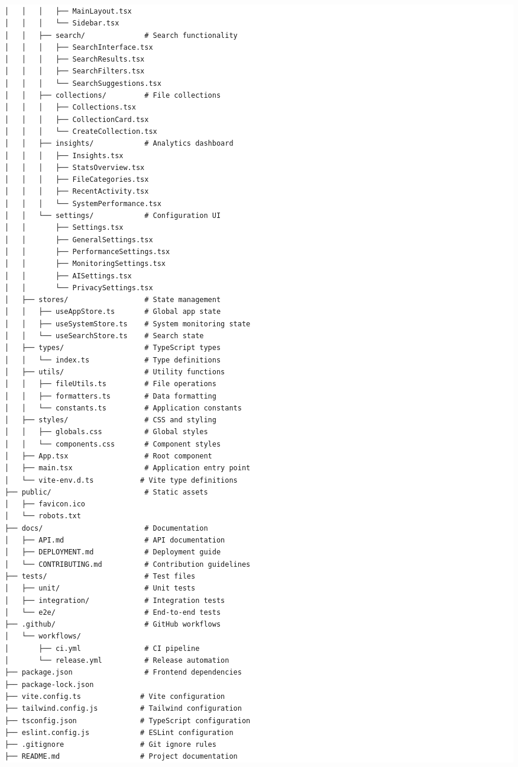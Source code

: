 ```
│   │   │   ├── MainLayout.tsx
│   │   │   └── Sidebar.tsx
│   │   ├── search/              # Search functionality
│   │   │   ├── SearchInterface.tsx
│   │   │   ├── SearchResults.tsx
│   │   │   ├── SearchFilters.tsx
│   │   │   └── SearchSuggestions.tsx
│   │   ├── collections/         # File collections
│   │   │   ├── Collections.tsx
│   │   │   ├── CollectionCard.tsx
│   │   │   └── CreateCollection.tsx
│   │   ├── insights/            # Analytics dashboard
│   │   │   ├── Insights.tsx
│   │   │   ├── StatsOverview.tsx
│   │   │   ├── FileCategories.tsx
│   │   │   ├── RecentActivity.tsx
│   │   │   └── SystemPerformance.tsx
│   │   └── settings/            # Configuration UI
│   │       ├── Settings.tsx
│   │       ├── GeneralSettings.tsx
│   │       ├── PerformanceSettings.tsx
│   │       ├── MonitoringSettings.tsx
│   │       ├── AISettings.tsx
│   │       └── PrivacySettings.tsx
│   ├── stores/                  # State management
│   │   ├── useAppStore.ts       # Global app state
│   │   ├── useSystemStore.ts    # System monitoring state
│   │   └── useSearchStore.ts    # Search state
│   ├── types/                   # TypeScript types
│   │   └── index.ts             # Type definitions
│   ├── utils/                   # Utility functions
│   │   ├── fileUtils.ts         # File operations
│   │   ├── formatters.ts        # Data formatting
│   │   └── constants.ts         # Application constants
│   ├── styles/                  # CSS and styling
│   │   ├── globals.css          # Global styles
│   │   └── components.css       # Component styles
│   ├── App.tsx                  # Root component
│   ├── main.tsx                 # Application entry point
│   └── vite-env.d.ts           # Vite type definitions
├── public/                      # Static assets
│   ├── favicon.ico
│   └── robots.txt
├── docs/                        # Documentation
│   ├── API.md                   # API documentation
│   ├── DEPLOYMENT.md            # Deployment guide
│   └── CONTRIBUTING.md          # Contribution guidelines
├── tests/                       # Test files
│   ├── unit/                    # Unit tests
│   ├── integration/             # Integration tests
│   └── e2e/                     # End-to-end tests
├── .github/                     # GitHub workflows
│   └── workflows/
│       ├── ci.yml               # CI pipeline
│       └── release.yml          # Release automation
├── package.json                 # Frontend dependencies
├── package-lock.json
├── vite.config.ts              # Vite configuration
├── tailwind.config.js          # Tailwind configuration
├── tsconfig.json               # TypeScript configuration
├── eslint.config.js            # ESLint configuration
├── .gitignore                  # Git ignore rules
├── README.md                   # Project documentation
```